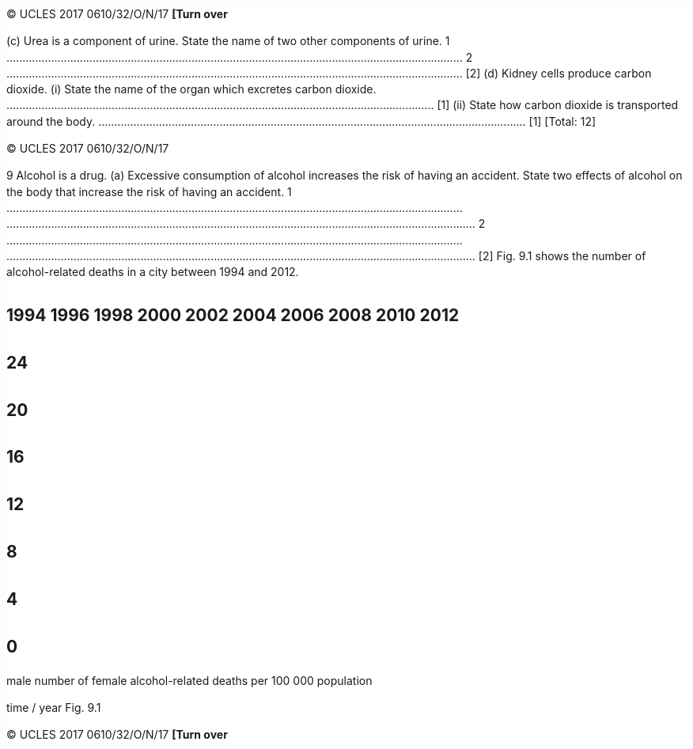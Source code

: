 
© UCLES 2017 0610/32/O/N/17 **[Turn over** 

 (c) Urea is a component of urine. State the name of two other components of urine. 1 ............................................................................................................................................... 2 ............................................................................................................................................... [2] (d) Kidney cells produce carbon dioxide. (i) State the name of the organ which excretes carbon dioxide. ...................................................................................................................................... [1] (ii) State how carbon dioxide is transported around the body. ...................................................................................................................................... [1] [Total: 12] 


 © UCLES 2017 0610/32/O/N/17 

 9 Alcohol is a drug. (a) Excessive consumption of alcohol increases the risk of having an accident. State two effects of alcohol on the body that increase the risk of having an accident. 1 ............................................................................................................................................... ................................................................................................................................................... 2 ............................................................................................................................................... ................................................................................................................................................... [2] Fig. 9.1 shows the number of alcohol-related deaths in a city between 1994 and 2012. 

## 1994 1996 1998 2000 2002 2004 2006 2008 2010 2012 

## 24 

## 20 

## 16 

## 12 

## 8 

## 4 

## 0 

male number of female alcohol-related deaths per 100 000 population 

 time / year Fig. 9.1 


© UCLES 2017 0610/32/O/N/17 **[Turn over** 
